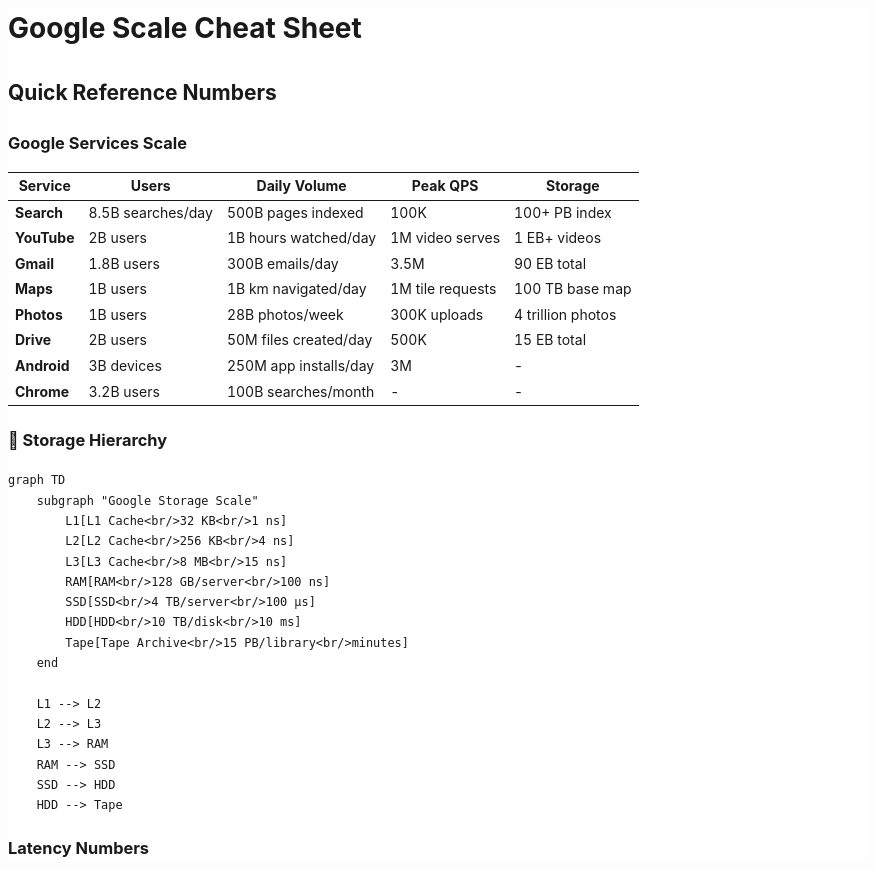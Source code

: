 # Google Scale Cheat Sheet

## Quick Reference Numbers

### Google Services Scale

<div class="responsive-table" markdown>

| Service | Users | Daily Volume | Peak QPS | Storage |
|---------|-------|--------------|----------|---------|
| **Search** | 8.5B searches/day | 500B pages indexed | 100K | 100+ PB index |
| **YouTube** | 2B users | 1B hours watched/day | 1M video serves | 1 EB+ videos |
| **Gmail** | 1.8B users | 300B emails/day | 3.5M | 90 EB total |
| **Maps** | 1B users | 1B km navigated/day | 1M tile requests | 100 TB base map |
| **Photos** | 1B users | 28B photos/week | 300K uploads | 4 trillion photos |
| **Drive** | 2B users | 50M files created/day | 500K | 15 EB total |
| **Android** | 3B devices | 250M app installs/day | 3M | - |
| **Chrome** | 3.2B users | 100B searches/month | - | - |

</div>


### 💾 Storage Hierarchy

```mermaid
graph TD
    subgraph "Google Storage Scale"
        L1[L1 Cache<br/>32 KB<br/>1 ns]
        L2[L2 Cache<br/>256 KB<br/>4 ns]
        L3[L3 Cache<br/>8 MB<br/>15 ns]
        RAM[RAM<br/>128 GB/server<br/>100 ns]
        SSD[SSD<br/>4 TB/server<br/>100 μs]
        HDD[HDD<br/>10 TB/disk<br/>10 ms]
        Tape[Tape Archive<br/>15 PB/library<br/>minutes]
    end
    
    L1 --> L2
    L2 --> L3
    L3 --> RAM
    RAM --> SSD
    SSD --> HDD
    HDD --> Tape
```

### Latency Numbers
